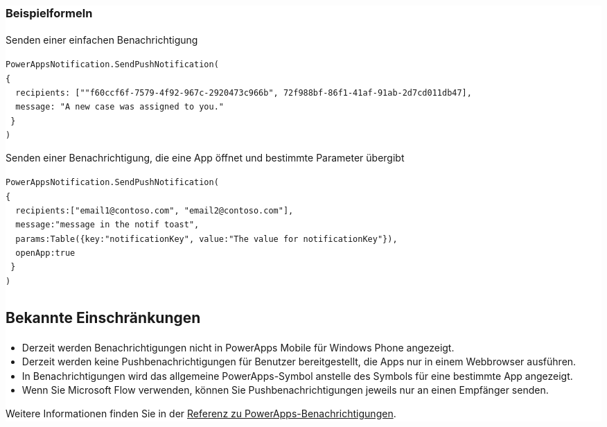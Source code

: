 ### <a name="sample-formulas"></a>Beispielformeln
Senden einer einfachen Benachrichtigung

```
PowerAppsNotification.SendPushNotification(
{
  recipients: [""f60ccf6f-7579-4f92-967c-2920473c966b", 72f988bf-86f1-41af-91ab-2d7cd011db47],
  message: "A new case was assigned to you."
 }
)
```

Senden einer Benachrichtigung, die eine App öffnet und bestimmte Parameter übergibt

```
PowerAppsNotification.SendPushNotification(
{
  recipients:["email1@contoso.com", "email2@contoso.com"],
  message:"message in the notif toast",
  params:Table({key:"notificationKey", value:"The value for notificationKey"}),
  openApp:true
 }
)
```

## <a name="known-limitations"></a>Bekannte Einschränkungen
* Derzeit werden Benachrichtigungen nicht in PowerApps Mobile für Windows Phone angezeigt.
* Derzeit werden keine Pushbenachrichtigungen für Benutzer bereitgestellt, die Apps nur in einem Webbrowser ausführen.
* In Benachrichtigungen wird das allgemeine PowerApps-Symbol anstelle des Symbols für eine bestimmte App angezeigt.
* Wenn Sie Microsoft Flow verwenden, können Sie Pushbenachrichtigungen jeweils nur an einen Empfänger senden.

Weitere Informationen finden Sie in der [Referenz zu PowerApps-Benachrichtigungen](https://docs.microsoft.com/connectors/powerappsnotification/).

